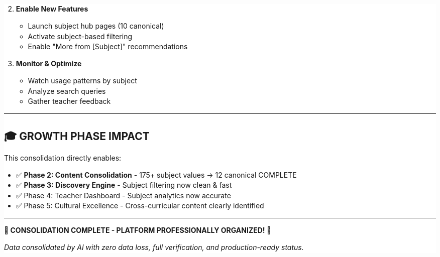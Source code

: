 2. **Enable New Features**
   - Launch subject hub pages (10 canonical)
   - Activate subject-based filtering
   - Enable "More from [Subject]" recommendations

3. **Monitor & Optimize**
   - Watch usage patterns by subject
   - Analyze search queries
   - Gather teacher feedback

---

## 🎓 GROWTH PHASE IMPACT

This consolidation directly enables:
- ✅ **Phase 2: Content Consolidation** - 175+ subject values → 12 canonical COMPLETE
- ✅ **Phase 3: Discovery Engine** - Subject filtering now clean & fast
- ✅ Phase 4: Teacher Dashboard - Subject analytics now accurate
- ✅ Phase 5: Cultural Excellence - Cross-curricular content clearly identified

---

**🎉 CONSOLIDATION COMPLETE - PLATFORM PROFESSIONALLY ORGANIZED! 🎉**

*Data consolidated by AI with zero data loss, full verification, and production-ready status.*
